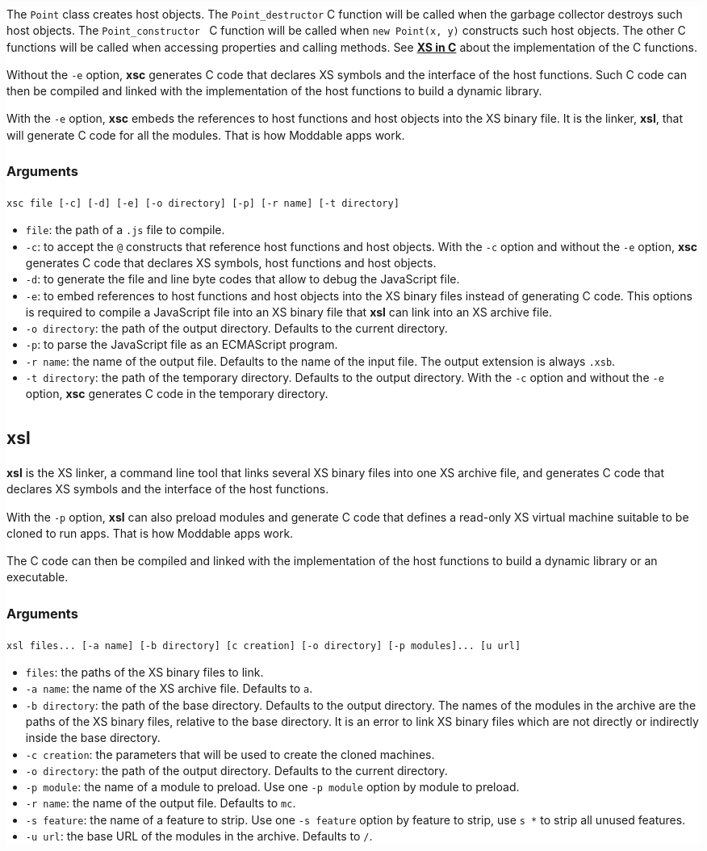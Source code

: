The `Point` class creates host objects. The `Point_destructor` C function will be called when the garbage collector destroys such host objects. The `Point_constructor ` C function will be called when `new Point(x, y)` constructs such host objects. The other C functions will be called when accessing properties and calling methods. See [**XS in C**](../xs/XS%20in%20C.md) about the implementation of the C functions.

Without the `-e` option, **xsc** generates C code that declares XS symbols and the interface of the host functions. Such C code can then be compiled and linked with the implementation of the host functions to build a dynamic library.

With the  `-e` option, **xsc** embeds the references to host functions and host objects into the XS binary file. It is the linker, **xsl**, that will generate C code for all the modules. That is how Moddable apps work. 

### Arguments

```text
xsc file [-c] [-d] [-e] [-o directory] [-p] [-r name] [-t directory]
```

- `file`: the path of a `.js` file to compile.
- `-c`: to accept the `@` constructs that reference host functions and host objects. With the `-c` option and without the `-e` option, **xsc** generates C code that declares XS symbols, host functions and host objects.
- `-d`: to generate the file and line byte codes that allow to debug the JavaScript file.
- `-e`: to embed references to host functions and host objects into the XS binary files instead of generating C code. This options is required to compile a JavaScript file into an XS binary file that **xsl** can link into an XS archive file.
- `-o directory`: the path of the output directory. Defaults to the current directory.
- `-p`: to parse the JavaScript file as an ECMAScript program.
- `-r name`: the name of the output file. Defaults to the name of the input file. The output extension is always `.xsb`.
- `-t directory`: the path of the temporary directory. Defaults to the output directory. With the `-c` option and without the `-e` option, **xsc** generates C code in the temporary directory.

<a id="xsl"></a>
## xsl

**xsl** is the XS linker, a command line tool that links several XS binary files into one XS archive file, and generates C code that declares XS symbols and the interface of the host functions.

With the `-p` option, **xsl** can also preload modules and generate C code that defines a read-only XS virtual machine suitable to be cloned to run apps. That is how Moddable apps work. 

The C code can then be compiled and linked with the implementation of the host functions to build a dynamic library or an executable.

### Arguments

```text
xsl files... [-a name] [-b directory] [c creation] [-o directory] [-p modules]... [u url]
```

- `files`: the paths of the XS binary files to link.
- `-a name`: the name of the XS archive file. Defaults to `a`. 
- `-b directory`: the path of the base directory. Defaults to the output directory. The names of the modules in the archive are the paths of the XS binary files, relative to the base directory. It is an error to link XS binary files which are not directly or indirectly inside the base directory.
- `-c creation`: the parameters that will be used to create the cloned machines. 
- `-o directory`: the path of the output directory. Defaults to the current directory.
- `-p module`: the name of a module to preload. Use one `-p module` option by module to preload.
- `-r name`: the name of the output file. Defaults to `mc`.
- `-s feature`: the name of a feature to strip. Use one `-s feature` option by feature to strip, use `s *` to strip all unused features.
- `-u url`: the base URL of the modules in the archive. Defaults to `/`.
